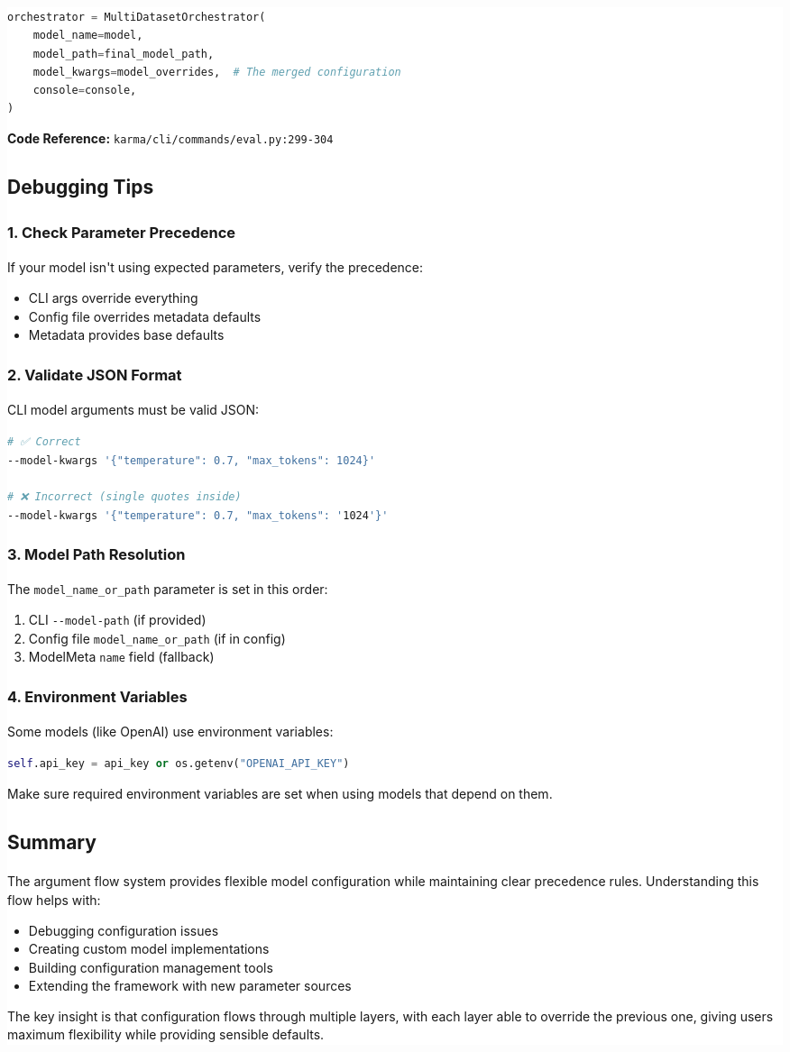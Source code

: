 ```python
orchestrator = MultiDatasetOrchestrator(
    model_name=model,
    model_path=final_model_path,
    model_kwargs=model_overrides,  # The merged configuration
    console=console,
)
```

**Code Reference:** `karma/cli/commands/eval.py:299-304`

## Debugging Tips

### 1. Check Parameter Precedence
If your model isn't using expected parameters, verify the precedence:
- CLI args override everything
- Config file overrides metadata defaults
- Metadata provides base defaults

### 2. Validate JSON Format
CLI model arguments must be valid JSON:
```bash
# ✅ Correct
--model-kwargs '{"temperature": 0.7, "max_tokens": 1024}'

# ❌ Incorrect (single quotes inside)
--model-kwargs '{"temperature": 0.7, "max_tokens": '1024'}'
```

### 3. Model Path Resolution
The `model_name_or_path` parameter is set in this order:
1. CLI `--model-path` (if provided)
2. Config file `model_name_or_path` (if in config)
3. ModelMeta `name` field (fallback)

### 4. Environment Variables
Some models (like OpenAI) use environment variables:
```python
self.api_key = api_key or os.getenv("OPENAI_API_KEY")
```

Make sure required environment variables are set when using models that depend on them.

## Summary

The argument flow system provides flexible model configuration while maintaining clear precedence rules. Understanding this flow helps with:
- Debugging configuration issues
- Creating custom model implementations
- Building configuration management tools
- Extending the framework with new parameter sources

The key insight is that configuration flows through multiple layers, with each layer able to override the previous one, giving users maximum flexibility while providing sensible defaults.
